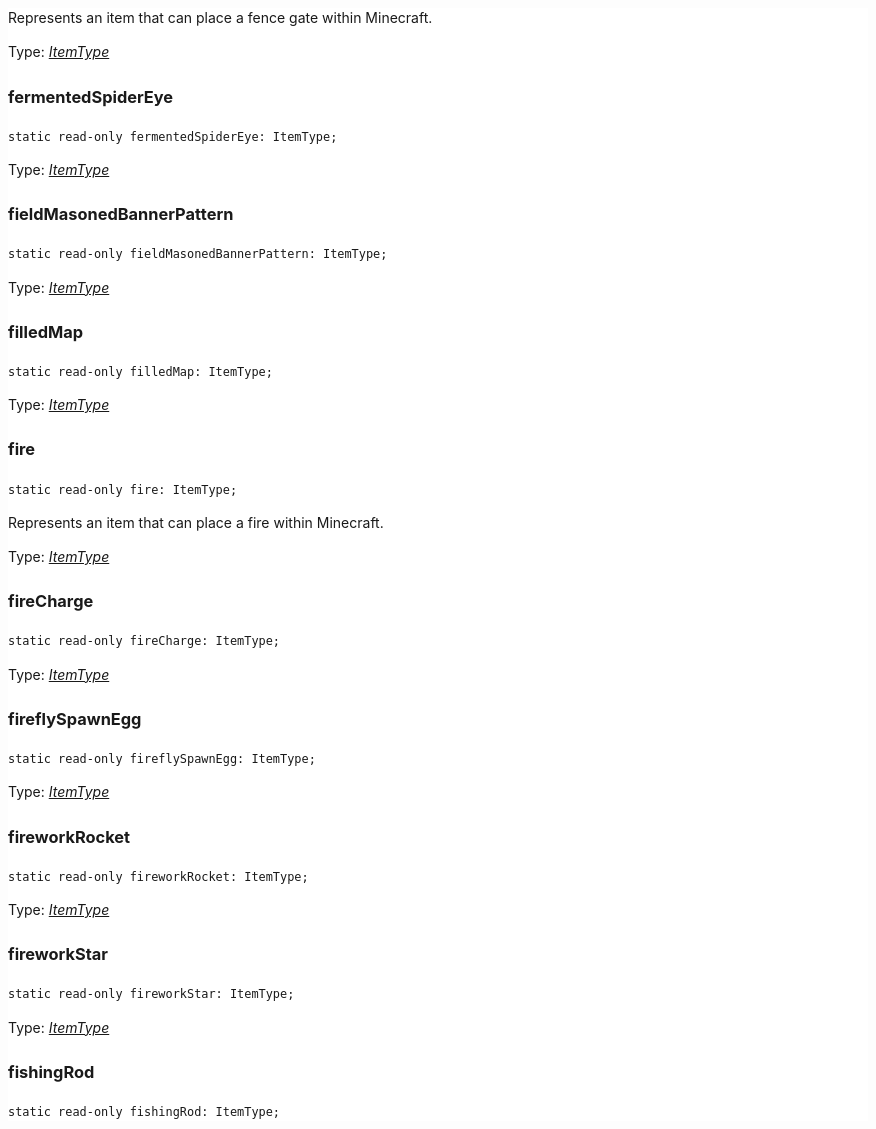 Represents an item that can place a fence gate within Minecraft.

Type: [*ItemType*](ItemType.md)


### **fermentedSpiderEye**
`static read-only fermentedSpiderEye: ItemType;`

Type: [*ItemType*](ItemType.md)


### **fieldMasonedBannerPattern**
`static read-only fieldMasonedBannerPattern: ItemType;`

Type: [*ItemType*](ItemType.md)


### **filledMap**
`static read-only filledMap: ItemType;`

Type: [*ItemType*](ItemType.md)


### **fire**
`static read-only fire: ItemType;`

Represents an item that can place a fire within Minecraft.

Type: [*ItemType*](ItemType.md)


### **fireCharge**
`static read-only fireCharge: ItemType;`

Type: [*ItemType*](ItemType.md)


### **fireflySpawnEgg**
`static read-only fireflySpawnEgg: ItemType;`

Type: [*ItemType*](ItemType.md)


### **fireworkRocket**
`static read-only fireworkRocket: ItemType;`

Type: [*ItemType*](ItemType.md)


### **fireworkStar**
`static read-only fireworkStar: ItemType;`

Type: [*ItemType*](ItemType.md)


### **fishingRod**
`static read-only fishingRod: ItemType;`
